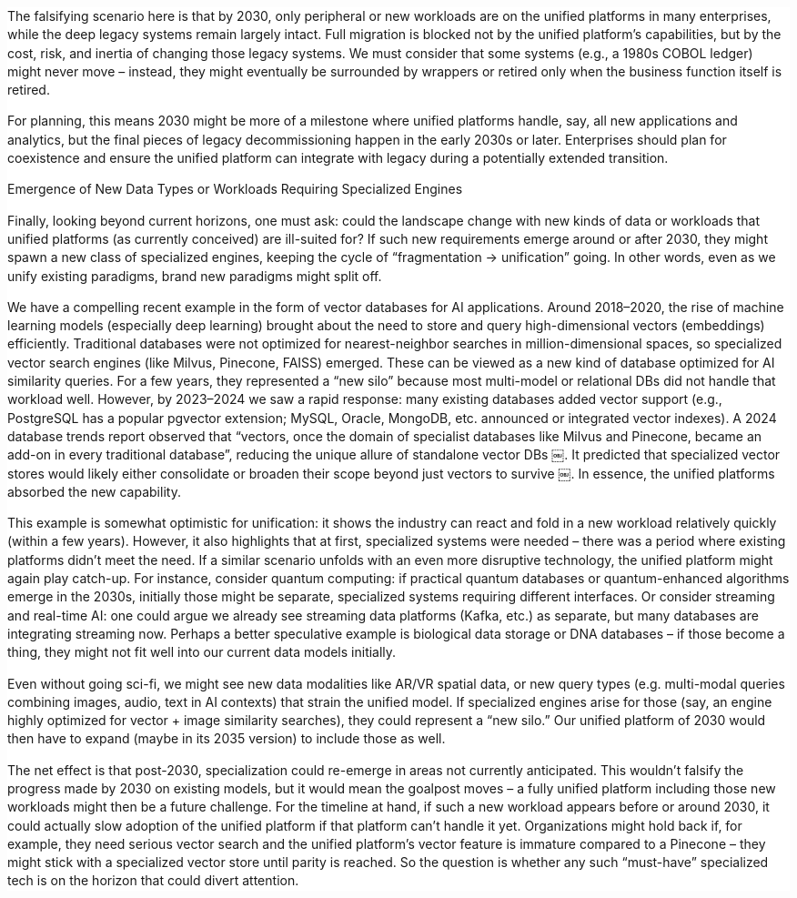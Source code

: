 The falsifying scenario here is that by 2030, only peripheral or new workloads are on the unified platforms in many enterprises, while the deep legacy systems remain largely intact. Full migration is blocked not by the unified platform’s capabilities, but by the cost, risk, and inertia of changing those legacy systems. We must consider that some systems (e.g., a 1980s COBOL ledger) might never move – instead, they might eventually be surrounded by wrappers or retired only when the business function itself is retired.

For planning, this means 2030 might be more of a milestone where unified platforms handle, say, all new applications and analytics, but the final pieces of legacy decommissioning happen in the early 2030s or later. Enterprises should plan for coexistence and ensure the unified platform can integrate with legacy during a potentially extended transition.

Emergence of New Data Types or Workloads Requiring Specialized Engines

Finally, looking beyond current horizons, one must ask: could the landscape change with new kinds of data or workloads that unified platforms (as currently conceived) are ill-suited for? If such new requirements emerge around or after 2030, they might spawn a new class of specialized engines, keeping the cycle of “fragmentation → unification” going. In other words, even as we unify existing paradigms, brand new paradigms might split off.

We have a compelling recent example in the form of vector databases for AI applications. Around 2018–2020, the rise of machine learning models (especially deep learning) brought about the need to store and query high-dimensional vectors (embeddings) efficiently. Traditional databases were not optimized for nearest-neighbor searches in million-dimensional spaces, so specialized vector search engines (like Milvus, Pinecone, FAISS) emerged. These can be viewed as a new kind of database optimized for AI similarity queries. For a few years, they represented a “new silo” because most multi-model or relational DBs did not handle that workload well. However, by 2023–2024 we saw a rapid response: many existing databases added vector support (e.g., PostgreSQL has a popular pgvector extension; MySQL, Oracle, MongoDB, etc. announced or integrated vector indexes). A 2024 database trends report observed that “vectors, once the domain of specialist databases like Milvus and Pinecone, became an add-on in every traditional database”, reducing the unique allure of standalone vector DBs ￼. It predicted that specialized vector stores would likely either consolidate or broaden their scope beyond just vectors to survive ￼. In essence, the unified platforms absorbed the new capability.

This example is somewhat optimistic for unification: it shows the industry can react and fold in a new workload relatively quickly (within a few years). However, it also highlights that at first, specialized systems were needed – there was a period where existing platforms didn’t meet the need. If a similar scenario unfolds with an even more disruptive technology, the unified platform might again play catch-up. For instance, consider quantum computing: if practical quantum databases or quantum-enhanced algorithms emerge in the 2030s, initially those might be separate, specialized systems requiring different interfaces. Or consider streaming and real-time AI: one could argue we already see streaming data platforms (Kafka, etc.) as separate, but many databases are integrating streaming now. Perhaps a better speculative example is biological data storage or DNA databases – if those become a thing, they might not fit well into our current data models initially.

Even without going sci-fi, we might see new data modalities like AR/VR spatial data, or new query types (e.g. multi-modal queries combining images, audio, text in AI contexts) that strain the unified model. If specialized engines arise for those (say, an engine highly optimized for vector + image similarity searches), they could represent a “new silo.” Our unified platform of 2030 would then have to expand (maybe in its 2035 version) to include those as well.

The net effect is that post-2030, specialization could re-emerge in areas not currently anticipated. This wouldn’t falsify the progress made by 2030 on existing models, but it would mean the goalpost moves – a fully unified platform including those new workloads might then be a future challenge. For the timeline at hand, if such a new workload appears before or around 2030, it could actually slow adoption of the unified platform if that platform can’t handle it yet. Organizations might hold back if, for example, they need serious vector search and the unified platform’s vector feature is immature compared to a Pinecone – they might stick with a specialized vector store until parity is reached. So the question is whether any such “must-have” specialized tech is on the horizon that could divert attention.
